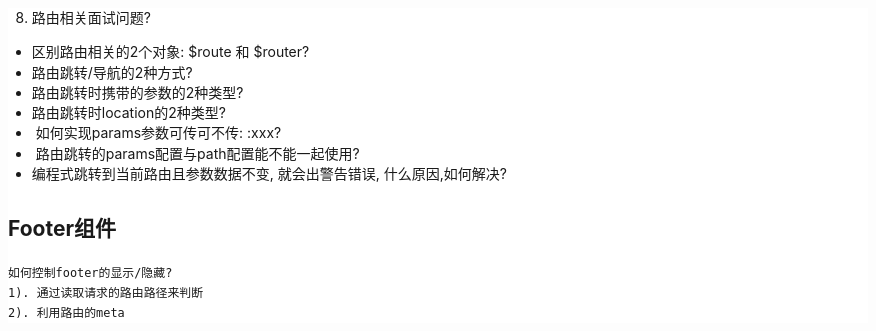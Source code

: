 

8. 路由相关面试问题?

- 区别路由相关的2个对象:  $route 和 $router?
- 路由跳转/导航的2种方式?
- 路由跳转时携带的参数的2种类型?
- 路由跳转时location的2种类型?
-  如何实现params参数可传可不传: :xxx?
-  路由跳转的params配置与path配置能不能一起使用? 
- 编程式跳转到当前路由且参数数据不变, 就会出警告错误, 什么原因,如何解决?



## Footer组件
```
如何控制footer的显示/隐藏?
1). 通过读取请求的路由路径来判断
2). 利用路由的meta
```